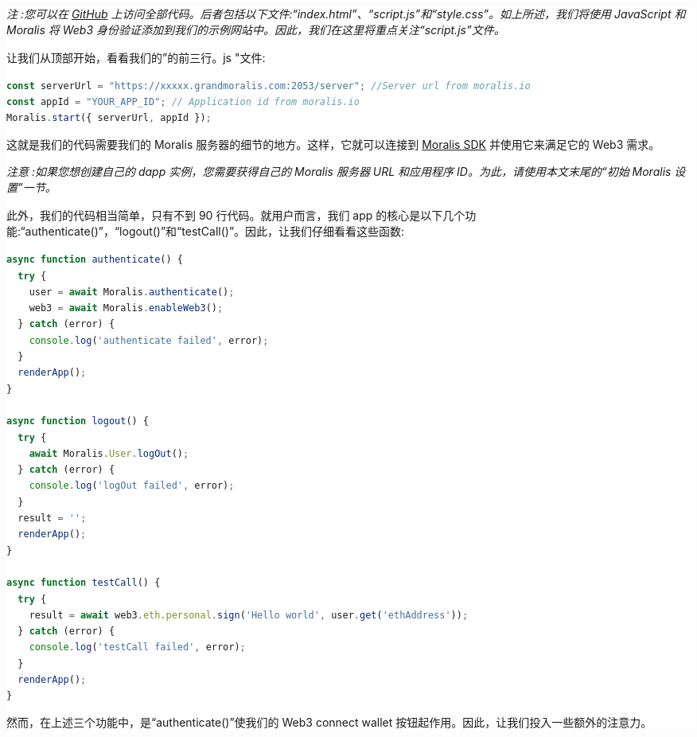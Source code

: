 *注* *:您可以在* [*GitHub*](https://github.com/MoralisWeb3/demo-apps/tree/be96bc014551e64a3bc9869bfeb7298fee558436/walletconnect) *上访问全部代码。后者包括以下文件:“index.html”、“script.js”和“style.css”。如上所述，我们将使用 JavaScript 和 Moralis 将 Web3 身份验证添加到我们的示例网站中。因此，我们在这里将重点关注“script.js”文件。*

让我们从顶部开始，看看我们的”的前三行。js "文件:

```js
const serverUrl = "https://xxxxx.grandmoralis.com:2053/server"; //Server url from moralis.io
const appId = "YOUR_APP_ID"; // Application id from moralis.io
Moralis.start({ serverUrl, appId });
```

这就是我们的代码需要我们的 Moralis 服务器的细节的地方。这样，它就可以连接到 [Moralis SDK](https://moralis.io/exploring-moralis-sdk-the-ultimate-web3-sdk/) 并使用它来满足它的 Web3 需求。

*注意* *:如果您想创建自己的 dapp 实例，您需要获得自己的 Moralis 服务器 URL 和应用程序 ID。为此，请使用本文末尾的“初始 Moralis 设置”一节。*

此外，我们的代码相当简单，只有不到 90 行代码。就用户而言，我们 app 的核心是以下几个功能:“authenticate()”，“logout()”和“testCall()”。因此，让我们仔细看看这些函数:

```js
async function authenticate() {
  try {
    user = await Moralis.authenticate();
    web3 = await Moralis.enableWeb3();
  } catch (error) {
    console.log('authenticate failed', error);
  }
  renderApp();
}

async function logout() {
  try {
    await Moralis.User.logOut();
  } catch (error) {
    console.log('logOut failed', error);
  }
  result = '';
  renderApp();
}

async function testCall() {
  try {
    result = await web3.eth.personal.sign('Hello world', user.get('ethAddress'));
  } catch (error) {
    console.log('testCall failed', error);
  }
  renderApp();
}
```

然而，在上述三个功能中，是“authenticate()”使我们的 Web3 connect wallet 按钮起作用。因此，让我们投入一些额外的注意力。
